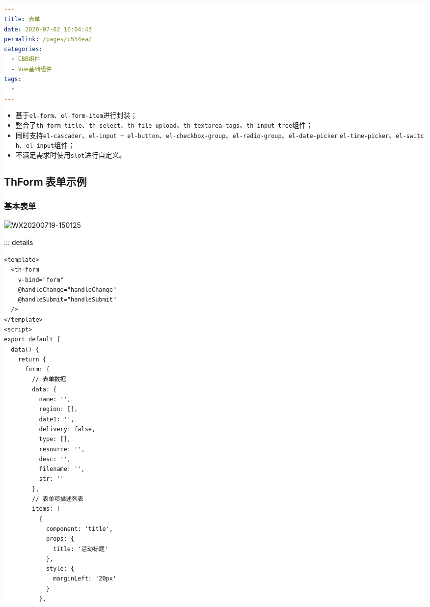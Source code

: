 ```yaml
---
title: 表单
date: 2020-07-02 16:04:43
permalink: /pages/c554ea/
categories: 
  - CBB组件
  - Vue基础组件
tags: 
  - 
---
```


- 基于`el-form`、`el-form-item`进行封装；
- 整合了`th-form-title`、`th-select`、`th-file-upload`、`th-textarea-tags`、`th-input-tree`组件；
- 同时支持`el-cascader`、`el-input + el-button`、`el-checkbox-group`、`el-radio-group`、`el-date-picker` `el-time-picker`、`el-switch`、`el-input`组件；
- 不满足需求时使用`slot`进行自定义。



## ThForm 表单示例

### 基本表单

![WX20200719-150125](/img/th-vue-component/WX20200719-150125.png)

::: details
```vue
<template>
  <th-form
    v-bind="form"
    @handleChange="handleChange"
    @handleSubmit="handleSubmit"
  />
</template>
<script>
export default {
  data() {
    return {
      form: {
        // 表单数据
        data: {
          name: '',
          region: [],
          date1: '',
          delivery: false,
          type: [],
          resource: '',
          desc: '',
          filename: '',
          str: ''
        },
        // 表单项描述列表
        items: [
          {
            component: 'title',
            props: {
              title: '活动标题'
            },
            style: {
              marginLeft: '20px'
            }
          },
```